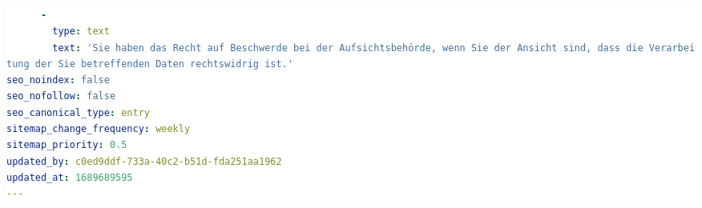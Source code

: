 ```yaml
      -
        type: text
        text: 'Sie haben das Recht auf Beschwerde bei der Aufsichtsbehörde, wenn Sie der Ansicht sind, dass die Verarbeitung der Sie betreffenden Daten rechtswidrig ist.'
seo_noindex: false
seo_nofollow: false
seo_canonical_type: entry
sitemap_change_frequency: weekly
sitemap_priority: 0.5
updated_by: c0ed9ddf-733a-40c2-b51d-fda251aa1962
updated_at: 1689689595
---
```

